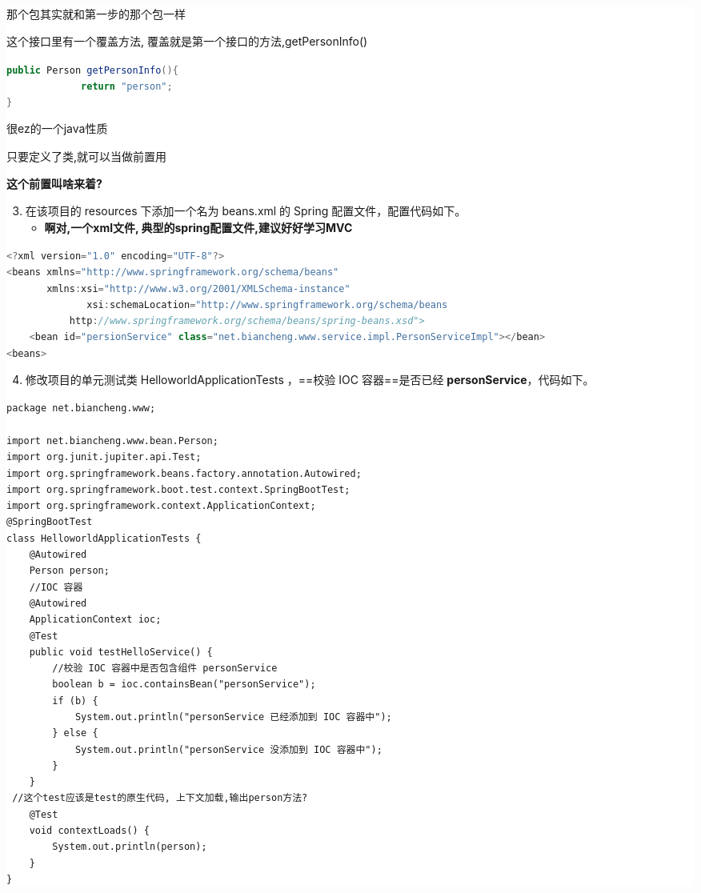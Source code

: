 
那个包其实就和第一步的那个包一样

这个接口里有一个覆盖方法, 覆盖就是第一个接口的方法,getPersonInfo()

```java
public Person getPersonInfo(){
             return "person";
}
```

很ez的一个java性质

只要定义了类,就可以当做前置用

**这个前置叫啥来着?**

3. 在该项目的 resources 下添加一个名为 beans.xml 的 Spring 配置文件，配置代码如下。
   * **啊对,一个xml文件, 典型的spring配置文件,建议好好学习MVC**

```javascript
<?xml version="1.0" encoding="UTF-8"?>
<beans xmlns="http://www.springframework.org/schema/beans"
       xmlns:xsi="http://www.w3.org/2001/XMLSchema-instance"
              xsi:schemaLocation="http://www.springframework.org/schema/beans 
           http://www.springframework.org/schema/beans/spring-beans.xsd">
    <bean id="persionService" class="net.biancheng.www.service.impl.PersonServiceImpl"></bean>
<beans>
```

4. 修改项目的单元测试类 HelloworldApplicationTests ，==校验 IOC 容器==是否已经 **personService**，代码如下。

````
package net.biancheng.www;

import net.biancheng.www.bean.Person;
import org.junit.jupiter.api.Test;
import org.springframework.beans.factory.annotation.Autowired;
import org.springframework.boot.test.context.SpringBootTest;
import org.springframework.context.ApplicationContext;
@SpringBootTest
class HelloworldApplicationTests {
    @Autowired
    Person person;
    //IOC 容器
    @Autowired
    ApplicationContext ioc;
    @Test
    public void testHelloService() {
        //校验 IOC 容器中是否包含组件 personService
        boolean b = ioc.containsBean("personService");
        if (b) {
            System.out.println("personService 已经添加到 IOC 容器中");
        } else {
            System.out.println("personService 没添加到 IOC 容器中");
        }
    }
 //这个test应该是test的原生代码, 上下文加载,输出person方法?
    @Test
    void contextLoads() {
        System.out.println(person);
    }
}
````
